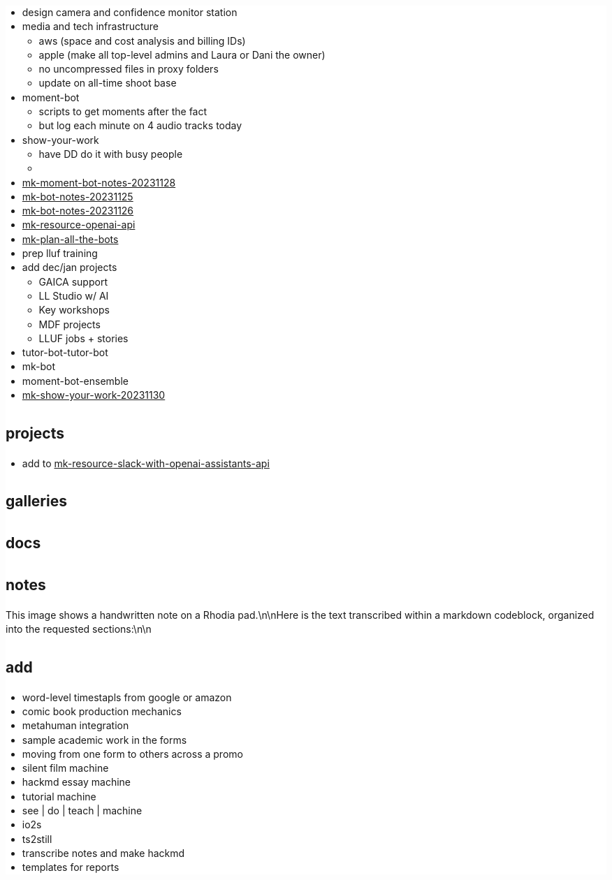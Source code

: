 
- design camera and confidence monitor station
- media and tech infrastructure
    - aws (space and cost analysis and billing IDs)
    - apple (make all top-level admins and Laura or Dani the owner)
    - no uncompressed files in proxy folders
    - update on all-time shoot base
- moment-bot
    - scripts to get moments after the fact
    - but log each minute on 4 audio tracks today
- show-your-work
    - have DD do it with busy people
    - 
- [mk-moment-bot-notes-20231128](/dKWTjLPTSNu0qTj0vKFf_Q)
- [mk-bot-notes-20231125](/7hVboehzTPKLUjlD-zlLiQ)
- [mk-bot-notes-20231126](/2gBCDVbuQWi-av0PQ_yRAQ)
- [mk-resource-openai-api](/0dhT8hwuSUqAivJLb9EXFw)
- [mk-plan-all-the-bots](/AgHbQA9vRXymgBPtGVq46A)
- prep lluf training
- add dec/jan projects
    - GAICA support
    - LL Studio w/ AI
    - Key workshops
    - MDF projects
    - LLUF jobs + stories
- tutor-bot-tutor-bot
- mk-bot
- moment-bot-ensemble
- [mk-show-your-work-20231130](/m5N5cKfmR-Go26t7AtHwEw)


## projects

- add to [mk-resource-slack-with-openai-assistants-api](/AlisqQxgST25bitVmsbI1g)

## galleries



## docs


## notes




This image shows a handwritten note on a Rhodia pad.\n\nHere is the text transcribed within a markdown codeblock, organized into the requested sections:\n\n

## add

- word-level timestapls from google or amazon
- comic book production mechanics
- metahuman integration
- sample academic work in the forms
- moving from one form to others across a promo
- silent film machine
- hackmd essay machine
- tutorial machine
- see | do | teach | machine
- io2s
- ts2still
- transcribe notes and make hackmd
- templates for reports
